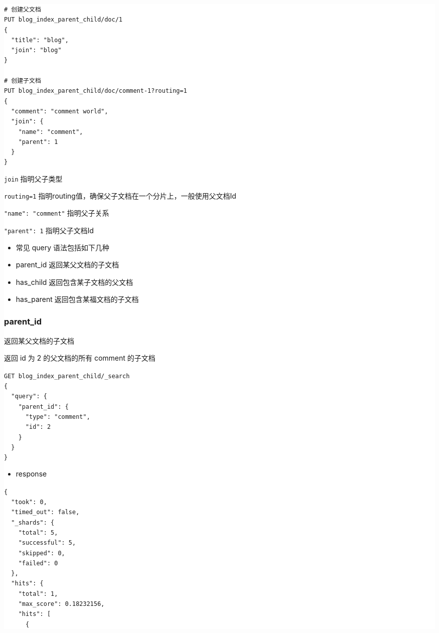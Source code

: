 ```
# 创建父文档
PUT blog_index_parent_child/doc/1
{
  "title": "blog",
  "join": "blog"
}

# 创建子文档
PUT blog_index_parent_child/doc/comment-1?routing=1
{
  "comment": "comment world",
  "join": {
    "name": "comment",
    "parent": 1
  }
}
```

`join` 指明父子类型

`routing=1` 指明routing值，确保父子文档在一个分片上，一般使用父文档Id

`"name": "comment"` 指明父子关系

`"parent": 1` 指明父子文档Id

* 常见 query 语法包括如下几种

- parent_id 返回某父文档的子文档

- has_child 返回包含某子文档的父文档

- has_parent 返回包含某福文档的子文档

### parent_id

返回某父文档的子文档

返回 id 为 2 的父文档的所有 comment 的子文档

```
GET blog_index_parent_child/_search
{
  "query": {
    "parent_id": {
      "type": "comment",
      "id": 2
    }
  }
}
```

- response

```
{
  "took": 0,
  "timed_out": false,
  "_shards": {
    "total": 5,
    "successful": 5,
    "skipped": 0,
    "failed": 0
  },
  "hits": {
    "total": 1,
    "max_score": 0.18232156,
    "hits": [
      {
```